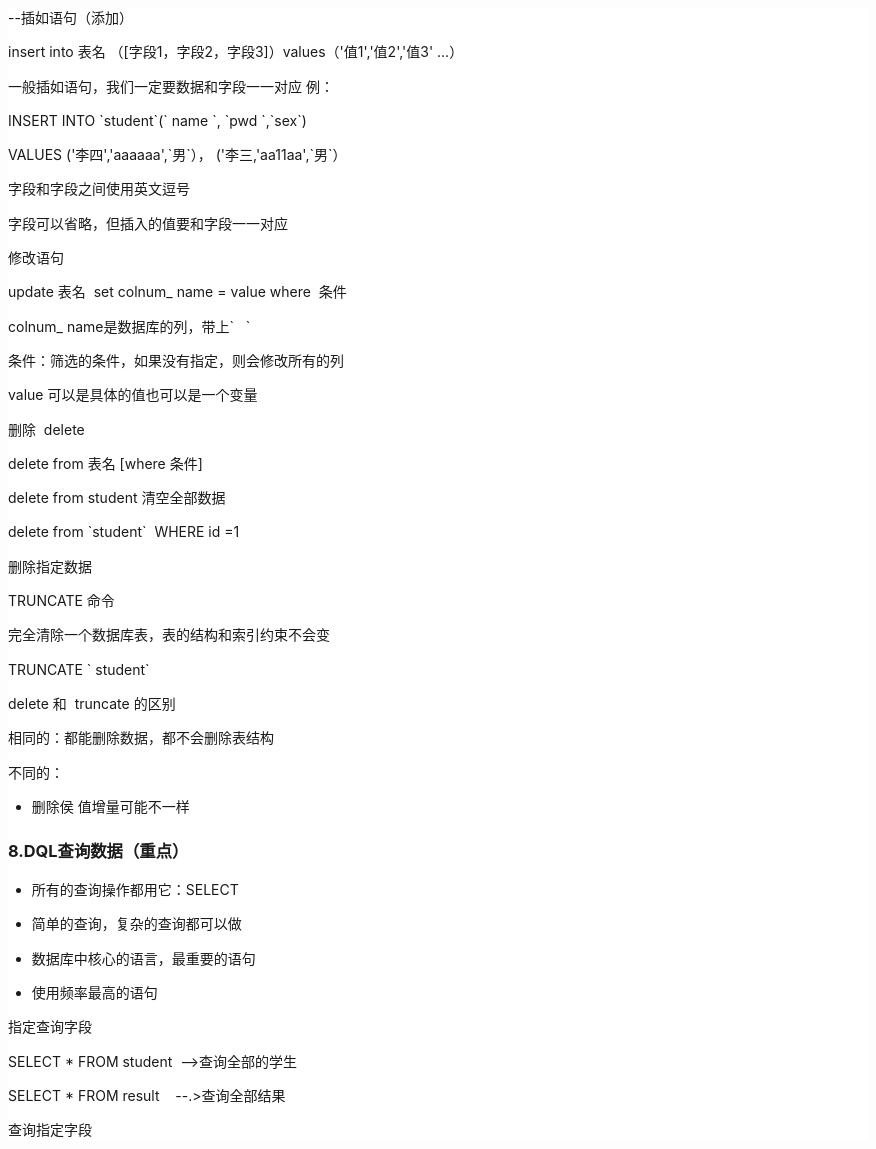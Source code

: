 \--插如语句（添加）

insert into 表名 （\[字段1，字段2，字段3\]）values（'值1','值2','值3' ...）

一般插如语句，我们一定要数据和字段一一对应 例：

INSERT INTO \`student\`\(\` name \`, \`pwd \`,\`sex\`\)

VALUES \('李四','aaaaaa',\`男\`）， \('李三,'aa11aa',\`男\`）

字段和字段之间使用英文逗号

字段可以省略，但插入的值要和字段一一对应

修改语句

update 表名  set colnum\_ name = value where  条件

colnum\_ name是数据库的列，带上\`   \`

条件：筛选的条件，如果没有指定，则会修改所有的列

value 可以是具体的值也可以是一个变量

删除  delete

delete from 表名 \[where 条件\]

delete from student 清空全部数据

delete from \`student\`  WHERE id =1    

删除指定数据

TRUNCATE 命令

完全清除一个数据库表，表的结构和索引约束不会变

TRUNCATE \` student\`

delete 和  truncate 的区别

相同的：都能删除数据，都不会删除表结构

不同的：

- 删除侯 值增量可能不一样

### 8.DQL查询数据（重点）

- 所有的查询操作都用它：SELECT

- 简单的查询，复杂的查询都可以做

- 数据库中核心的语言，最重要的语句

- 使用频率最高的语句

指定查询字段

SELECT \* FROM student   \-->查询全部的学生

SELECT \* FROM result     \--.>查询全部结果

查询指定字段
